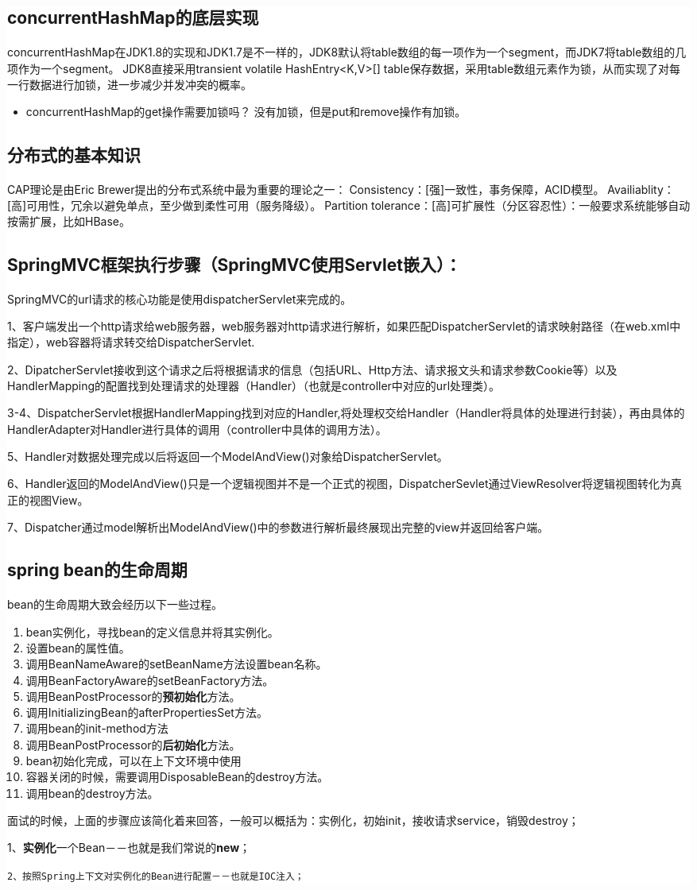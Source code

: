  
 
concurrentHashMap的底层实现
----------------------
concurrentHashMap在JDK1.8的实现和JDK1.7是不一样的，JDK8默认将table数组的每一项作为一个segment，而JDK7将table数组的几项作为一个segment。
JDK8直接采用transient volatile HashEntry<K,V>[] table保存数据，采用table数组元素作为锁，从而实现了对每一行数据进行加锁，进一步减少并发冲突的概率。

 - concurrentHashMap的get操作需要加锁吗？
没有加锁，但是put和remove操作有加锁。


分布式的基本知识
--------
CAP理论是由Eric Brewer提出的分布式系统中最为重要的理论之一：
Consistency：[强]一致性，事务保障，ACID模型。
Availiablity：[高]可用性，冗余以避免单点，至少做到柔性可用（服务降级）。
Partition tolerance：[高]可扩展性（分区容忍性）：一般要求系统能够自动按需扩展，比如HBase。

SpringMVC框架执行步骤（SpringMVC使用Servlet嵌入）：
--------------------------------------
SpringMVC的url请求的核心功能是使用dispatcherServlet来完成的。

1、客户端发出一个http请求给web服务器，web服务器对http请求进行解析，如果匹配DispatcherServlet的请求映射路径（在web.xml中指定），web容器将请求转交给DispatcherServlet.

2、DipatcherServlet接收到这个请求之后将根据请求的信息（包括URL、Http方法、请求报文头和请求参数Cookie等）以及HandlerMapping的配置找到处理请求的处理器（Handler）（也就是controller中对应的url处理类）。

3-4、DispatcherServlet根据HandlerMapping找到对应的Handler,将处理权交给Handler（Handler将具体的处理进行封装），再由具体的HandlerAdapter对Handler进行具体的调用（controller中具体的调用方法）。

5、Handler对数据处理完成以后将返回一个ModelAndView()对象给DispatcherServlet。

6、Handler返回的ModelAndView()只是一个逻辑视图并不是一个正式的视图，DispatcherSevlet通过ViewResolver将逻辑视图转化为真正的视图View。

7、Dispatcher通过model解析出ModelAndView()中的参数进行解析最终展现出完整的view并返回给客户端。

spring bean的生命周期
----------------
bean的生命周期大致会经历以下一些过程。

 1. bean实例化，寻找bean的定义信息并将其实例化。
 2. 设置bean的属性值。
 3. 调用BeanNameAware的setBeanName方法设置bean名称。
 4. 调用BeanFactoryAware的setBeanFactory方法。
 5. 调用BeanPostProcessor的**预初始化**方法。
 6. 调用InitializingBean的afterPropertiesSet方法。
 7. 调用bean的init-method方法
 8. 调用BeanPostProcessor的**后初始化**方法。
 9. bean初始化完成，可以在上下文环境中使用
 10. 容器关闭的时候，需要调用DisposableBean的destroy方法。
 11. 调用bean的destroy方法。
 
面试的时候，上面的步骤应该简化着来回答，一般可以概括为：实例化，初始init，接收请求service，销毁destroy；

1、**实例化**一个Bean－－也就是我们常说的**new**；

    2、按照Spring上下文对实例化的Bean进行配置－－也就是IOC注入；

